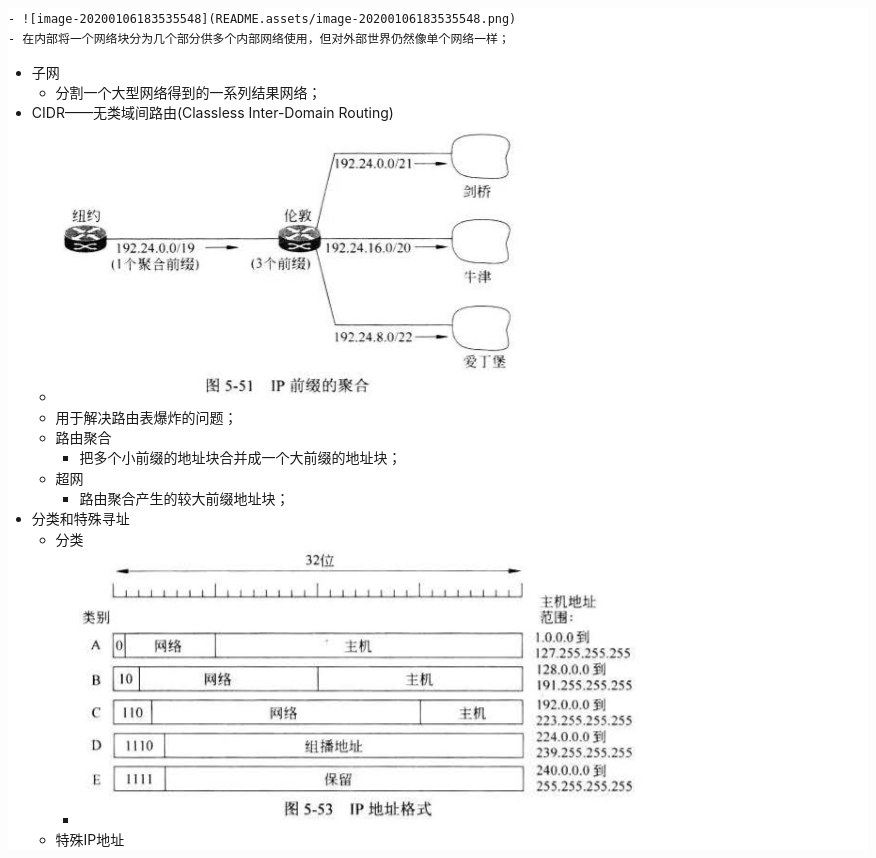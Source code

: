     - ![image-20200106183535548](README.assets/image-20200106183535548.png)
    - 在内部将一个网络块分为几个部分供多个内部网络使用，但对外部世界仍然像单个网络一样；
  - 子网
    - 分割一个大型网络得到的一系列结果网络；
- CIDR——无类域间路由(Classless Inter-Domain Routing)
  - ![image-20200106183817286](README.assets/image-20200106183817286.png)
  - 用于解决路由表爆炸的问题；
  - 路由聚合
    - 把多个小前缀的地址块合并成一个大前缀的地址块；
  - 超网
    - 路由聚合产生的较大前缀地址块；
- 分类和特殊寻址
  - 分类
    - ![image-20200106183923379](README.assets/image-20200106183923379.png)
  - 特殊IP地址